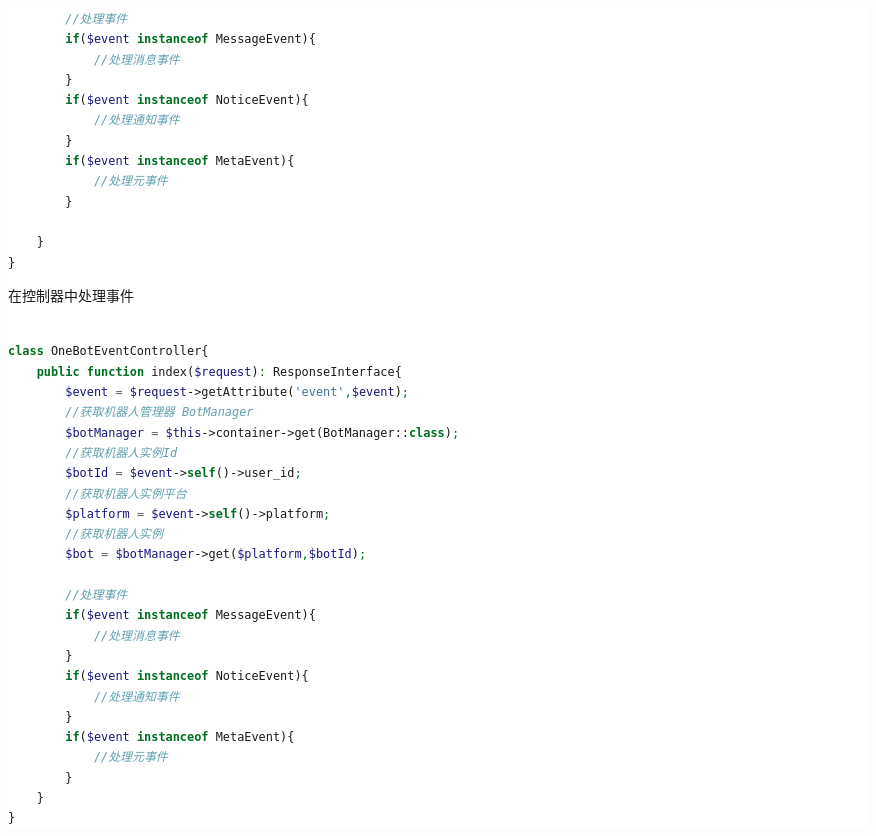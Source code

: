 ```php
        //处理事件
        if($event instanceof MessageEvent){
            //处理消息事件
        }
        if($event instanceof NoticeEvent){
            //处理通知事件
        }
        if($event instanceof MetaEvent){
            //处理元事件
        }

    }
}
```
在控制器中处理事件

```php

class OneBotEventController{
    public function index($request): ResponseInterface{
        $event = $request->getAttribute('event',$event);
        //获取机器人管理器 BotManager
        $botManager = $this->container->get(BotManager::class);
        //获取机器人实例Id
        $botId = $event->self()->user_id;
        //获取机器人实例平台
        $platform = $event->self()->platform;
        //获取机器人实例
        $bot = $botManager->get($platform,$botId);
        
        //处理事件
        if($event instanceof MessageEvent){
            //处理消息事件
        }
        if($event instanceof NoticeEvent){
            //处理通知事件
        }
        if($event instanceof MetaEvent){
            //处理元事件
        }
    }
}
```